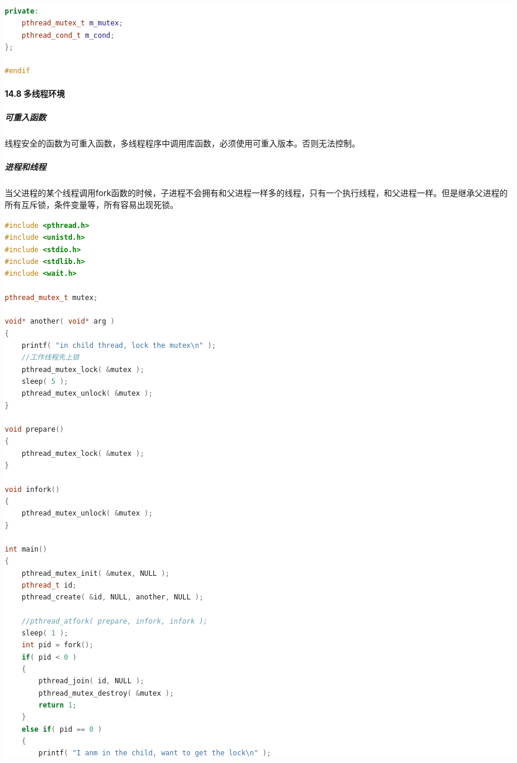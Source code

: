 ```cpp
private:
    pthread_mutex_t m_mutex;
    pthread_cond_t m_cond;
};

#endif

```

#### 14.8 多线程环境

##### 可重入函数

线程安全的函数为可重入函数，多线程程序中调用库函数，必须使用可重入版本。否则无法控制。

##### 进程和线程	

当父进程的某个线程调用fork函数的时候，子进程不会拥有和父进程一样多的线程，只有一个执行线程，和父进程一样。但是继承父进程的所有互斥锁，条件变量等，所有容易出现死锁。

```cpp
#include <pthread.h>
#include <unistd.h>
#include <stdio.h>
#include <stdlib.h>
#include <wait.h>

pthread_mutex_t mutex;

void* another( void* arg )
{
    printf( "in child thread, lock the mutex\n" );
    //工作线程先上锁
    pthread_mutex_lock( &mutex );
    sleep( 5 );
    pthread_mutex_unlock( &mutex );
}

void prepare()
{
    pthread_mutex_lock( &mutex );
}

void infork()
{
    pthread_mutex_unlock( &mutex );
}

int main()
{
    pthread_mutex_init( &mutex, NULL );
    pthread_t id;
    pthread_create( &id, NULL, another, NULL );
    
    //pthread_atfork( prepare, infork, infork );
    sleep( 1 );
    int pid = fork();
    if( pid < 0 )
    {
        pthread_join( id, NULL );
        pthread_mutex_destroy( &mutex );
        return 1;
    }
    else if( pid == 0 )
    {
        printf( "I anm in the child, want to get the lock\n" );
```